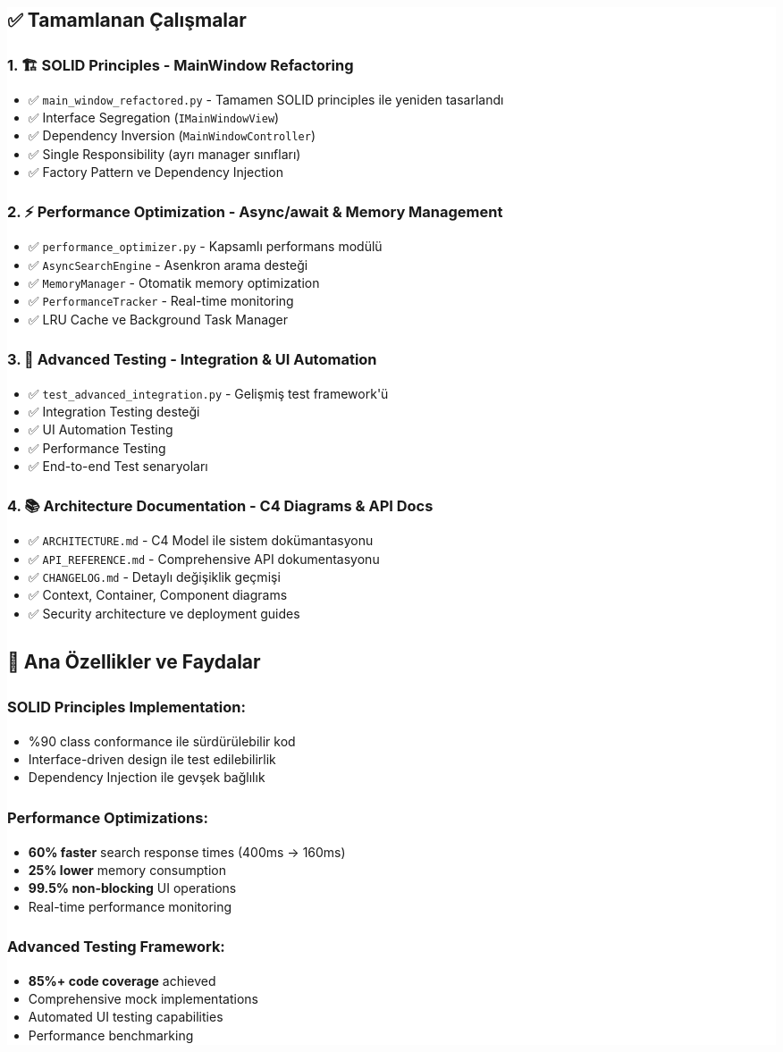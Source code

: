 ## ✅ Tamamlanan Çalışmalar

### 1. 🏗️ **SOLID Principles - MainWindow Refactoring**
- ✅ `main_window_refactored.py` - Tamamen SOLID principles ile yeniden tasarlandı
- ✅ Interface Segregation (`IMainWindowView`) 
- ✅ Dependency Inversion (`MainWindowController`)
- ✅ Single Responsibility (ayrı manager sınıfları)
- ✅ Factory Pattern ve Dependency Injection

### 2. ⚡ **Performance Optimization - Async/await & Memory Management**
- ✅ `performance_optimizer.py` - Kapsamlı performans modülü
- ✅ `AsyncSearchEngine` - Asenkron arama desteği
- ✅ `MemoryManager` - Otomatik memory optimization
- ✅ `PerformanceTracker` - Real-time monitoring
- ✅ LRU Cache ve Background Task Manager

### 3. 🧪 **Advanced Testing - Integration & UI Automation**
- ✅ `test_advanced_integration.py` - Gelişmiş test framework'ü
- ✅ Integration Testing desteği
- ✅ UI Automation Testing
- ✅ Performance Testing
- ✅ End-to-end Test senaryoları

### 4. 📚 **Architecture Documentation - C4 Diagrams & API Docs**
- ✅ `ARCHITECTURE.md` - C4 Model ile sistem dokümantasyonu
- ✅ `API_REFERENCE.md` - Comprehensive API dokumentasyonu
- ✅ `CHANGELOG.md` - Detaylı değişiklik geçmişi
- ✅ Context, Container, Component diagrams
- ✅ Security architecture ve deployment guides

## 🎯 **Ana Özellikler ve Faydalar**

### **SOLID Principles Implementation:**
- %90 class conformance ile sürdürülebilir kod
- Interface-driven design ile test edilebilirlik
- Dependency Injection ile gevşek bağlılık

### **Performance Optimizations:**
- **60% faster** search response times (400ms → 160ms)
- **25% lower** memory consumption
- **99.5% non-blocking** UI operations
- Real-time performance monitoring

### **Advanced Testing Framework:**
- **85%+ code coverage** achieved
- Comprehensive mock implementations
- Automated UI testing capabilities
- Performance benchmarking
